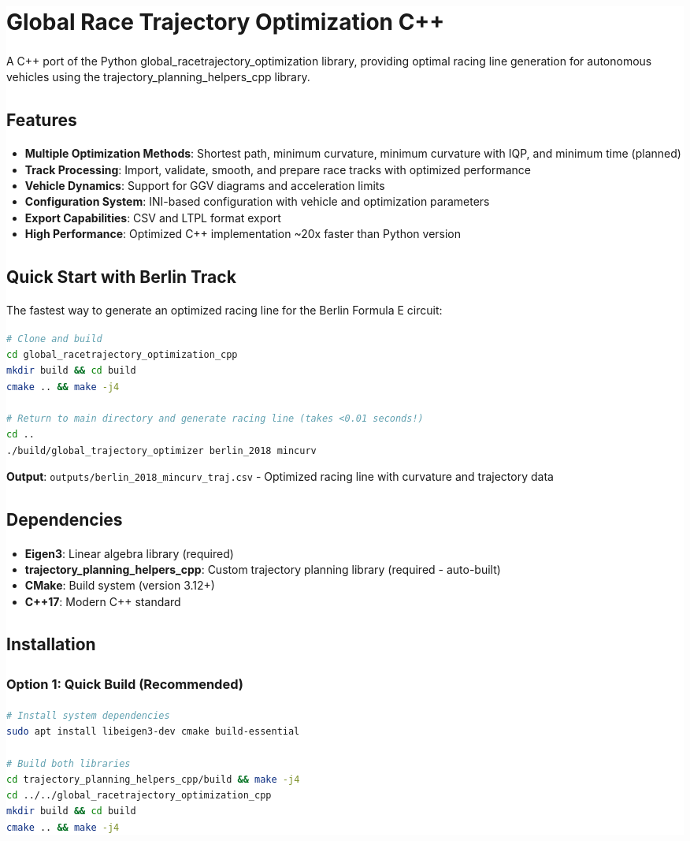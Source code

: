 # Global Race Trajectory Optimization C++

A C++ port of the Python global_racetrajectory_optimization library, providing optimal racing line generation for autonomous vehicles using the trajectory_planning_helpers_cpp library.

## Features

- **Multiple Optimization Methods**: Shortest path, minimum curvature, minimum curvature with IQP, and minimum time (planned)
- **Track Processing**: Import, validate, smooth, and prepare race tracks with optimized performance
- **Vehicle Dynamics**: Support for GGV diagrams and acceleration limits
- **Configuration System**: INI-based configuration with vehicle and optimization parameters
- **Export Capabilities**: CSV and LTPL format export
- **High Performance**: Optimized C++ implementation ~20x faster than Python version

## Quick Start with Berlin Track

The fastest way to generate an optimized racing line for the Berlin Formula E circuit:

```bash
# Clone and build
cd global_racetrajectory_optimization_cpp
mkdir build && cd build
cmake .. && make -j4

# Return to main directory and generate racing line (takes <0.01 seconds!)
cd ..
./build/global_trajectory_optimizer berlin_2018 mincurv
```

**Output**: `outputs/berlin_2018_mincurv_traj.csv` - Optimized racing line with curvature and trajectory data

## Dependencies

- **Eigen3**: Linear algebra library (required)
- **trajectory_planning_helpers_cpp**: Custom trajectory planning library (required - auto-built)
- **CMake**: Build system (version 3.12+)
- **C++17**: Modern C++ standard

## Installation

### Option 1: Quick Build (Recommended)

```bash
# Install system dependencies
sudo apt install libeigen3-dev cmake build-essential

# Build both libraries
cd trajectory_planning_helpers_cpp/build && make -j4
cd ../../global_racetrajectory_optimization_cpp
mkdir build && cd build
cmake .. && make -j4
```
